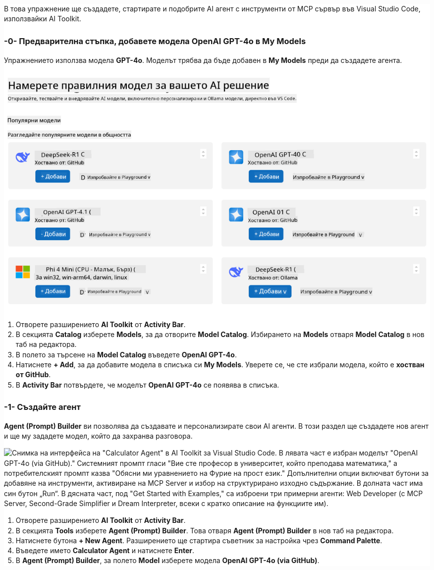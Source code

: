 В това упражнение ще създадете, стартирате и подобрите AI агент с инструменти от MCP сървър във Visual Studio Code, използвайки AI Toolkit.

### -0- Предварителна стъпка, добавете модела OpenAI GPT-4o в My Models

Упражнението използва модела **GPT-4o**. Моделът трябва да бъде добавен в **My Models** преди да създадете агента.

![Снимка на интерфейс за избор на модел в разширението AI Toolkit за Visual Studio Code. Заглавието гласи "Намерете подходящия модел за вашето AI решение" с подзаглавие, което насърчава потребителите да откриват, тестват и внедряват AI модели. Под „Популярни модели“ са показани шест карти с модели: DeepSeek-R1 (хостван в GitHub), OpenAI GPT-4o, OpenAI GPT-4.1, OpenAI o1, Phi 4 Mini (CPU - малък, бърз) и DeepSeek-R1 (хостван в Ollama). Всяка карта включва опции за „Добавяне“ на модела или „Опит в Playground“](../../../../translated_images/aitk-model-catalog.2acd38953bb9c119aa629fe74ef34cc56e4eed35e7f5acba7cd0a59e614ab335.bg.png)

1. Отворете разширението **AI Toolkit** от **Activity Bar**.
1. В секцията **Catalog** изберете **Models**, за да отворите **Model Catalog**. Избирането на **Models** отваря **Model Catalog** в нов таб на редактора.
1. В полето за търсене на **Model Catalog** въведете **OpenAI GPT-4o**.
1. Натиснете **+ Add**, за да добавите модела в списъка си **My Models**. Уверете се, че сте избрали модела, който е **хостван от GitHub**.
1. В **Activity Bar** потвърдете, че моделът **OpenAI GPT-4o** се появява в списъка.

### -1- Създайте агент

**Agent (Prompt) Builder** ви позволява да създавате и персонализирате свои AI агенти. В този раздел ще създадете нов агент и ще му зададете модел, който да захранва разговора.

![Снимка на интерфейса на "Calculator Agent" в AI Toolkit за Visual Studio Code. В лявата част е избран моделът "OpenAI GPT-4o (via GitHub)." Системният промпт гласи "Вие сте професор в университет, който преподава математика," а потребителският промпт казва "Обясни ми уравнението на Фурие на прост език." Допълнителни опции включват бутони за добавяне на инструменти, активиране на MCP Server и избор на структурирано изходно съдържание. В долната част има син бутон „Run“. В дясната част, под "Get Started with Examples," са изброени три примерни агенти: Web Developer (с MCP Server, Second-Grade Simplifier и Dream Interpreter, всеки с кратко описание на функциите им).](../../../../translated_images/aitk-agent-builder.901e3a2960c3e4774b29a23024ff5bec2d4232f57fae2a418b2aaae80f81c05f.bg.png)

1. Отворете разширението **AI Toolkit** от **Activity Bar**.
1. В секцията **Tools** изберете **Agent (Prompt) Builder**. Това отваря **Agent (Prompt) Builder** в нов таб на редактора.
1. Натиснете бутона **+ New Agent**. Разширението ще стартира съветник за настройка чрез **Command Palette**.
1. Въведете името **Calculator Agent** и натиснете **Enter**.
1. В **Agent (Prompt) Builder**, за полето **Model** изберете модела **OpenAI GPT-4o (via GitHub)**.
